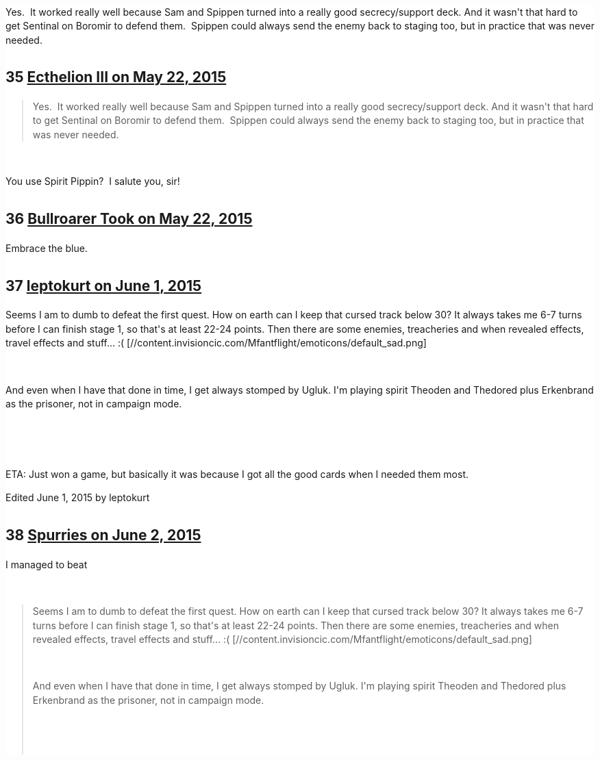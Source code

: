 Yes.  It worked really well because Sam and Spippen turned into a really good secrecy/support deck. And it wasn't that hard to get Sentinal on Boromir to defend them.  Spippen could always send the enemy back to staging too, but in practice that was never needed.

## 35 [Ecthelion III on May 22, 2015](https://community.fantasyflightgames.com/topic/174488-how-does-everybody-feel-about-sarumans-treason-quests/?do=findComment&comment=1631814)

> Yes.  It worked really well because Sam and Spippen turned into a really good secrecy/support deck. And it wasn't that hard to get Sentinal on Boromir to defend them.  Spippen could always send the enemy back to staging too, but in practice that was never needed.

 

You use Spirit Pippin?  I salute you, sir!

## 36 [Bullroarer Took on May 22, 2015](https://community.fantasyflightgames.com/topic/174488-how-does-everybody-feel-about-sarumans-treason-quests/?do=findComment&comment=1631862)

Embrace the blue.

## 37 [leptokurt on June 1, 2015](https://community.fantasyflightgames.com/topic/174488-how-does-everybody-feel-about-sarumans-treason-quests/?do=findComment&comment=1644530)

Seems I am to dumb to defeat the first quest. How on earth can I keep that cursed track below 30? It always takes me 6-7 turns before I can finish stage 1, so that's at least 22-24 points. Then there are some enemies, treacheries and when revealed effects, travel effects and stuff... :( [//content.invisioncic.com/Mfantflight/emoticons/default_sad.png]

 

And even when I have that done in time, I get always stomped by Ugluk. I'm playing spirit Theoden and Thedored plus Erkenbrand as the prisoner, not in campaign mode.

 

 

ETA: Just won a game, but basically it was because I got all the good cards when I needed them most.

Edited June 1, 2015 by leptokurt

## 38 [Spurries on June 2, 2015](https://community.fantasyflightgames.com/topic/174488-how-does-everybody-feel-about-sarumans-treason-quests/?do=findComment&comment=1645029)

I managed to beat 

 

> Seems I am to dumb to defeat the first quest. How on earth can I keep that cursed track below 30? It always takes me 6-7 turns before I can finish stage 1, so that's at least 22-24 points. Then there are some enemies, treacheries and when revealed effects, travel effects and stuff... :( [//content.invisioncic.com/Mfantflight/emoticons/default_sad.png]
> 
>  
> 
> And even when I have that done in time, I get always stomped by Ugluk. I'm playing spirit Theoden and Thedored plus Erkenbrand as the prisoner, not in campaign mode.
> 
>  
> 
>  
> 